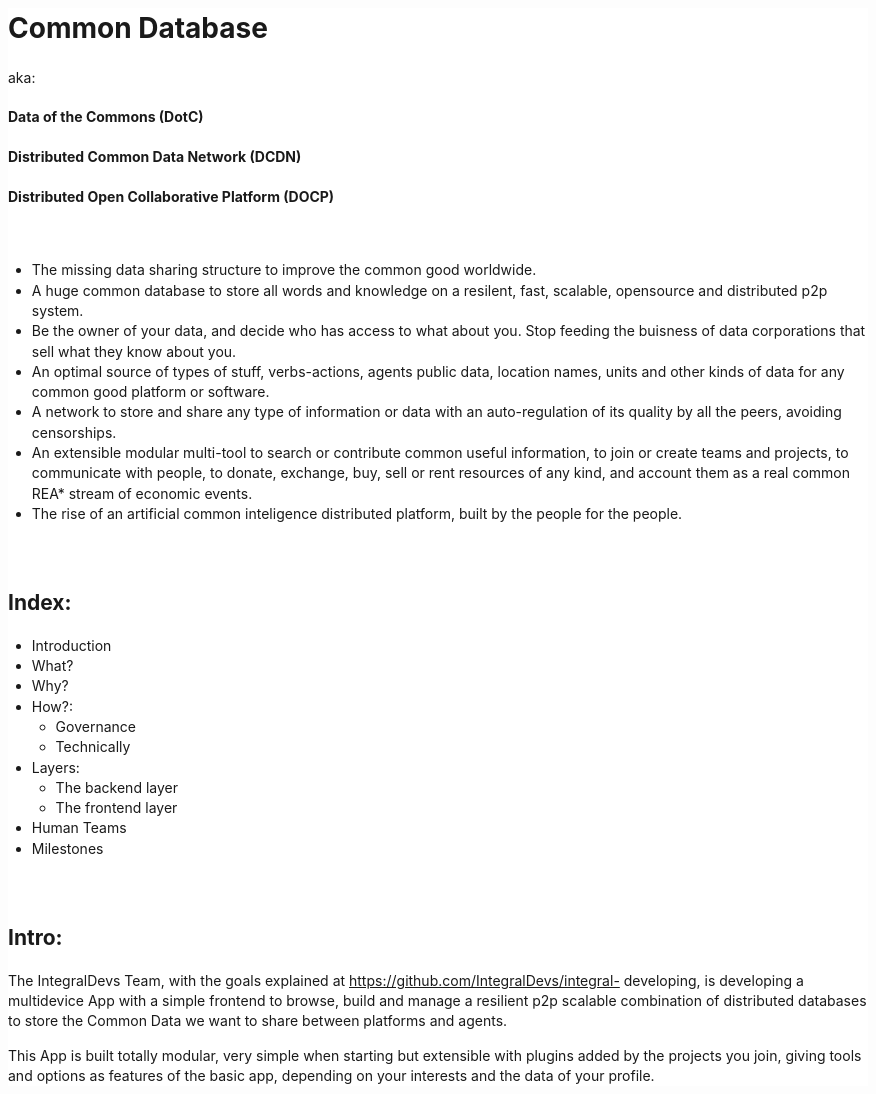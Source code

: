 # Common Database
aka:
#### Data of the Commons (DotC)
#### Distributed Common Data Network (DCDN)
#### Distributed Open Collaborative Platform (DOCP)

&nbsp;

- The missing data sharing structure to improve the common good worldwide.
- A huge common database to store all words and knowledge on a resilent, fast, scalable, opensource and distributed p2p system.
- Be the owner of your data, and decide who has access to what about you. Stop feeding the buisness of data corporations that sell what they know about you.
- An optimal source of types of stuff, verbs-actions, agents public data, location names, units and other kinds of data for any common good platform or software.
- A network to store and share any type of information or data with an auto-regulation of its quality by all the peers, avoiding censorships.
- An extensible modular multi-tool to search or contribute common useful information, to join or create teams and projects, to communicate with people, to donate, exchange, buy, sell or rent resources of any kind, and account them as a real common REA* stream of economic events.
- The rise of an artificial common inteligence distributed platform, built by the people for the people.

&nbsp;

## Index:
- Introduction
- What?
- Why?
- How?:
  - Governance
  - Technically
- Layers:
  - The backend layer
  - The frontend layer
- Human Teams
- Milestones

&nbsp;  

## Intro:
The IntegralDevs Team, with the goals explained at https://github.com/IntegralDevs/integral-
developing, is developing a multidevice App with a simple frontend to browse, build and
manage a resilient p2p scalable combination of distributed databases to store the Common Data
we want to share between platforms and agents.

This App is built totally modular, very simple when starting but extensible with plugins added by
the projects you join, giving tools and options as features of the basic app, depending on your
interests and the data of your profile.
